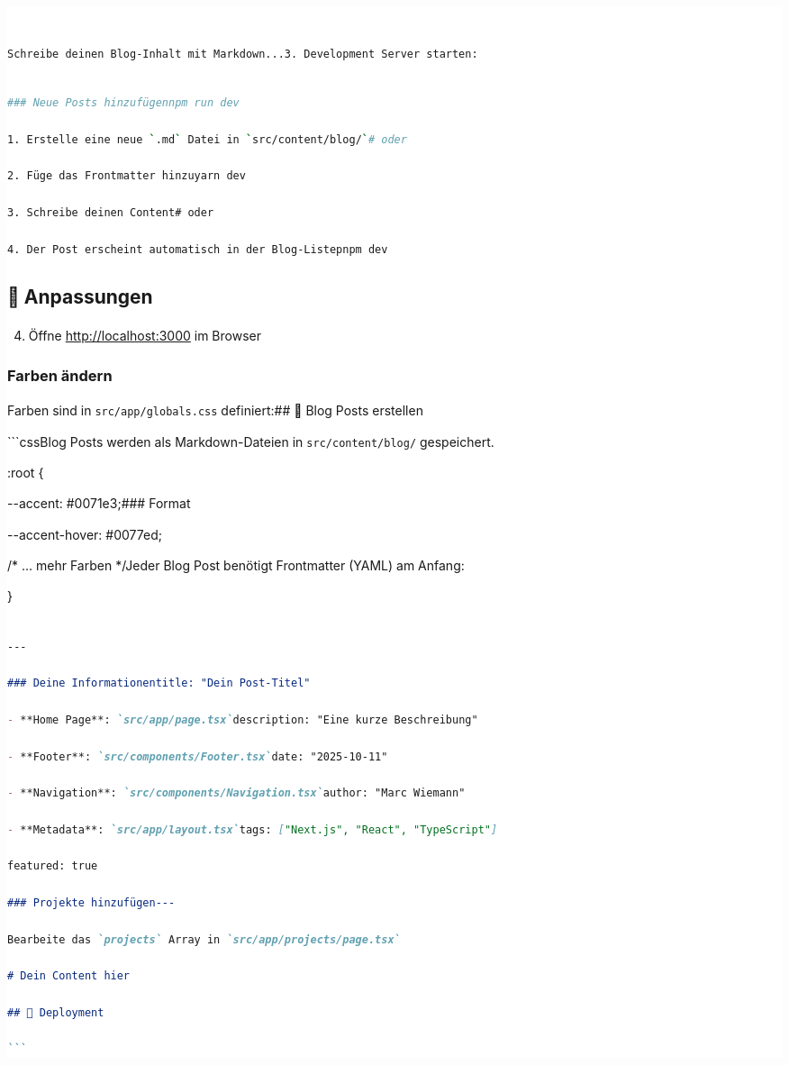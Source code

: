 ```bash


Schreibe deinen Blog-Inhalt mit Markdown...3. Development Server starten:

```

```bash

### Neue Posts hinzufügennpm run dev

1. Erstelle eine neue `.md` Datei in `src/content/blog/`# oder

2. Füge das Frontmatter hinzuyarn dev

3. Schreibe deinen Content# oder

4. Der Post erscheint automatisch in der Blog-Listepnpm dev

```

## 🎨 Anpassungen

4. Öffne [http://localhost:3000](http://localhost:3000) im Browser

### Farben ändern

Farben sind in `src/app/globals.css` definiert:## 📝 Blog Posts erstellen



```cssBlog Posts werden als Markdown-Dateien in `src/content/blog/` gespeichert.

:root {

  --accent: #0071e3;### Format

  --accent-hover: #0077ed;

  /* ... mehr Farben */Jeder Blog Post benötigt Frontmatter (YAML) am Anfang:

}

``````markdown

---

### Deine Informationentitle: "Dein Post-Titel"

- **Home Page**: `src/app/page.tsx`description: "Eine kurze Beschreibung"

- **Footer**: `src/components/Footer.tsx`date: "2025-10-11"

- **Navigation**: `src/components/Navigation.tsx`author: "Marc Wiemann"

- **Metadata**: `src/app/layout.tsx`tags: ["Next.js", "React", "TypeScript"]

featured: true

### Projekte hinzufügen---

Bearbeite das `projects` Array in `src/app/projects/page.tsx`

# Dein Content hier

## 🚢 Deployment

```